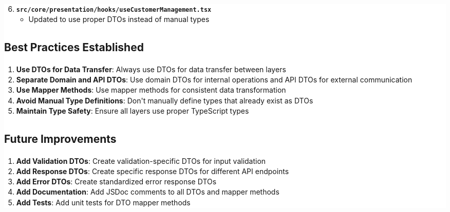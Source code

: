 6. **`src/core/presentation/hooks/useCustomerManagement.tsx`**
   - Updated to use proper DTOs instead of manual types

## Best Practices Established

1. **Use DTOs for Data Transfer**: Always use DTOs for data transfer between layers
2. **Separate Domain and API DTOs**: Use domain DTOs for internal operations and API DTOs for external communication
3. **Use Mapper Methods**: Use mapper methods for consistent data transformation
4. **Avoid Manual Type Definitions**: Don't manually define types that already exist as DTOs
5. **Maintain Type Safety**: Ensure all layers use proper TypeScript types

## Future Improvements

1. **Add Validation DTOs**: Create validation-specific DTOs for input validation
2. **Add Response DTOs**: Create specific response DTOs for different API endpoints
3. **Add Error DTOs**: Create standardized error response DTOs
4. **Add Documentation**: Add JSDoc comments to all DTOs and mapper methods
5. **Add Tests**: Add unit tests for DTO mapper methods
